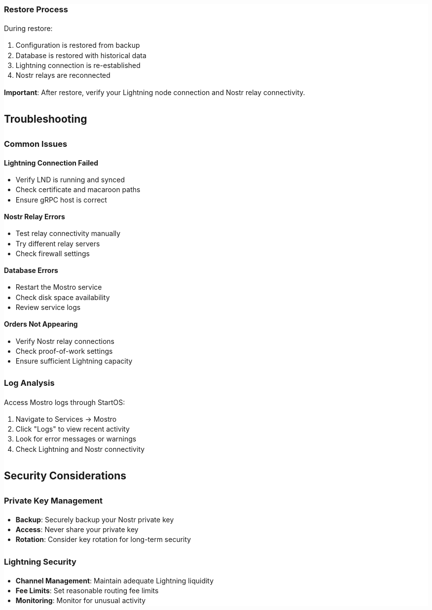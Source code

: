 ### Restore Process

During restore:
1. Configuration is restored from backup
2. Database is restored with historical data
3. Lightning connection is re-established
4. Nostr relays are reconnected

**Important**: After restore, verify your Lightning node connection and Nostr relay connectivity.

## Troubleshooting

### Common Issues

**Lightning Connection Failed**
- Verify LND is running and synced
- Check certificate and macaroon paths
- Ensure gRPC host is correct

**Nostr Relay Errors**
- Test relay connectivity manually
- Try different relay servers
- Check firewall settings

**Database Errors**
- Restart the Mostro service
- Check disk space availability
- Review service logs

**Orders Not Appearing**
- Verify Nostr relay connections
- Check proof-of-work settings
- Ensure sufficient Lightning capacity

### Log Analysis

Access Mostro logs through StartOS:
1. Navigate to Services → Mostro
2. Click "Logs" to view recent activity
3. Look for error messages or warnings
4. Check Lightning and Nostr connectivity

## Security Considerations

### Private Key Management
- **Backup**: Securely backup your Nostr private key
- **Access**: Never share your private key
- **Rotation**: Consider key rotation for long-term security

### Lightning Security
- **Channel Management**: Maintain adequate Lightning liquidity
- **Fee Limits**: Set reasonable routing fee limits
- **Monitoring**: Monitor for unusual activity
